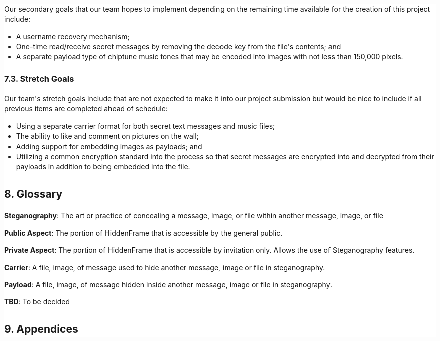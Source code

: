 Our secondary goals that our team hopes to implement depending on the remaining time available for the creation of this project include:
- A username recovery mechanism;
- One-time read/receive secret messages by removing the decode key from the file's contents; and
- A separate payload type of chiptune music tones that may be encoded into images with not less than 150,000 pixels.

### 7.3. Stretch Goals

Our team's stretch goals include that are not expected to make it into our project submission but would be nice to include if all previous items are completed ahead of schedule:
- Using a separate carrier format for both secret text messages and music files;
- The ability to like and comment on pictures on the wall;
- Adding support for embedding images as payloads; and
- Utilizing a common encryption standard into the process so that secret messages are encrypted into and decrypted from their payloads in addition to being embedded into the file.

## 8. Glossary 
**Steganography**: The art or practice of concealing a message, image, or file within another message, image, or file

**Public Aspect**: The portion of HiddenFrame that is accessible by the general public.

**Private Aspect**: The portion of HiddenFrame that is accessible by invitation only. Allows the use of Steganography features.

**Carrier**: A file, image, of message used to hide another message, image or file in steganography.

**Payload**: A file, image, of message hidden inside another message, image or file in steganography.

**TBD**: To be decided

## 9. Appendices